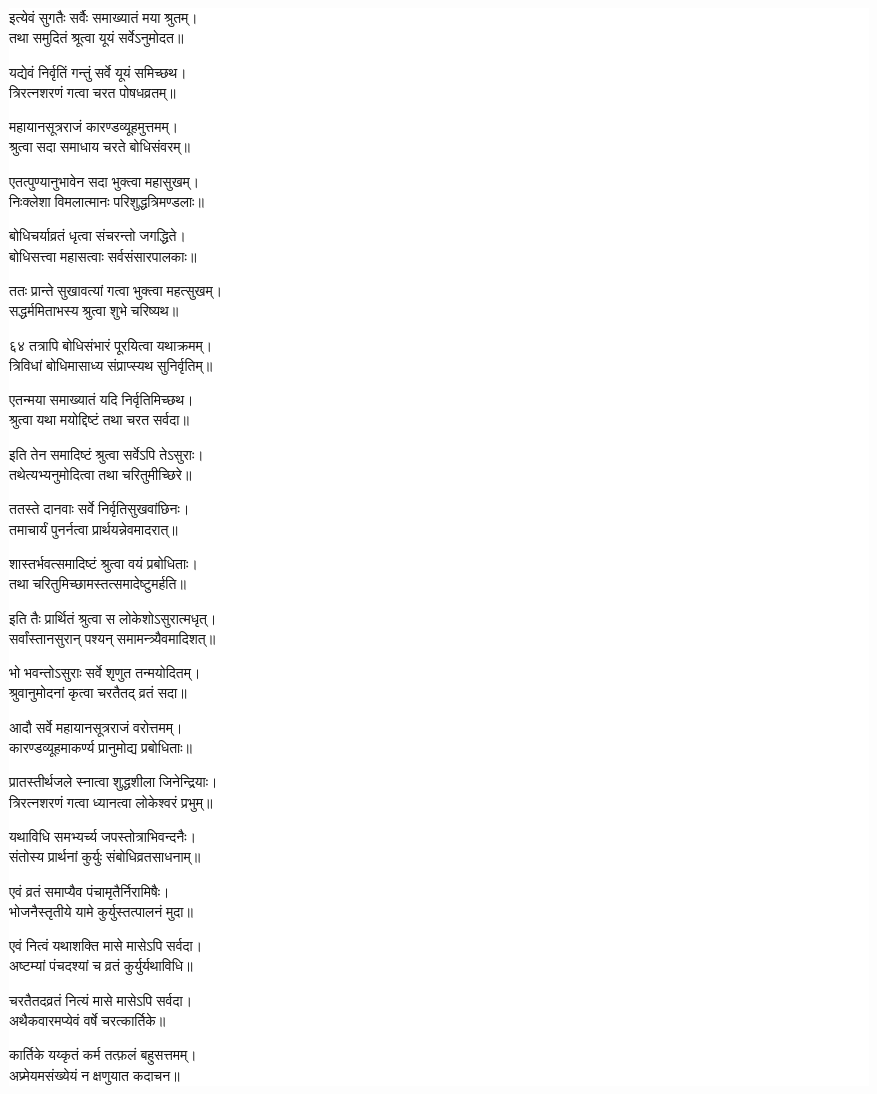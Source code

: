 इत्येवं सुगतैः सर्वैः समाख्यातं मया श्रुतम्।  
तथा समुदितं श्रूत्वा यूयं सर्वेऽनुमोदत॥

यद्येवं निर्वृतिं गन्तुं सर्वे यूयं समिच्छथ।  
त्रिरत्नशरणं गत्वा चरत पोषधव्रतम्॥

महायानसूत्रराजं कारण्डव्यूहमुत्तमम्।  
श्रुत्वा सदा समाधाय चरते बोधिसंवरम्॥

एतत्पुण्यानुभावेन सदा भुक्त्वा महासुखम्।  
निःक्लेशा विमलात्मानः परिशुद्धत्रिमण्डलाः॥

बोधिचर्याव्रतं धृत्वा संचरन्तो जगद्धिते।  
बोधिसत्त्वा महासत्वाः सर्वसंसारपालकाः॥

ततः प्रान्ते सुखावत्यां गत्वा भुक्त्वा महत्सुखम्।  
सद्धर्ममिताभस्य श्रुत्वा शुभे चरिष्यथ॥

६४
तत्रापि बोधिसंभारं पूरयित्वा यथाक्रमम्।  
त्रिविधां बोधिमासाध्य संप्राप्स्यथ सुनिर्वृतिम्॥

एतन्मया समाख्यातं यदि निर्वृतिमिच्छथ।  
श्रुत्वा यथा मयोद्दिष्टं तथा चरत सर्वदा॥

इति तेन समादिष्टं श्रुत्वा सर्वेऽपि तेऽसुराः।  
तथेत्यभ्यनुमोदित्वा तथा चरितुमीच्छिरे॥

ततस्ते दानवाः सर्वे निर्वृतिसुखवांछिनः।  
तमाचार्यं पुनर्नत्वा प्रार्थयन्नेवमादरात्॥

शास्तर्भवत्समादिष्टं श्रुत्वा वयं प्रबोधिताः।  
तथा चरितुमिच्छामस्तत्समादेष्टुमर्हति॥

इति तैः प्रार्थितं श्रुत्वा स लोकेशोऽसुरात्मधृत्।  
सर्वांस्तानसुरान् पश्यन् समामन्त्र्यैवमादिशत्॥

भो भवन्तोऽसुराः सर्वे शृणुत तन्मयोदितम्।  
श्रुवानुमोदनां कृत्वा चरतैतद् व्रतं सदा॥

आदौ सर्वे महायानसूत्रराजं वरोत्तमम्।  
कारण्डव्यूहमाकर्ण्य प्रानुमोद्य प्रबोधिताः॥

प्रातस्तीर्थजले स्नात्वा शुद्धशीला जिनेन्द्रियाः।  
त्रिरत्नशरणं गत्वा ध्यानत्वा लोकेश्वरं प्रभुम्॥

यथाविधि समभ्यर्च्य जपस्तोत्राभिवन्दनैः।  
संतोस्य प्रार्थनां कुर्युः संबोधिव्रतसाधनाम्॥

एवं व्रतं समाप्यैव पंचामृतैर्निरामिषैः।  
भोजनैस्तृतीये यामे कुर्युस्तत्पालनं मुदा॥

एवं नित्वं यथाशक्ति मासे मासेऽपि सर्वदा।  
अष्टम्यां पंचदश्यां च व्रतं कुर्युर्यथाविधि॥

चरतैतदव्रतं नित्यं मासे मासेऽपि सर्वदा।  
अथैकवारमप्येवं वर्षे चरत्कार्तिके॥

कार्तिके यय्कृतं कर्म तत्फ़लं बहुसत्तमम्।  
अप्र्मेयमसंख्येयं न क्षणुयात कदाचन॥
